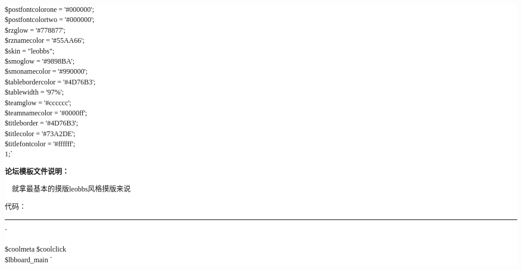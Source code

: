 $postfontcolorone = '#000000';  
$postfontcolortwo = '#000000';  
$rzglow = '#778877';  
$rznamecolor = '#55AA66';  
$skin = "leobbs";  
$smoglow = '#9898BA';  
$smonamecolor = '#990000';  
$tablebordercolor = '#4D76B3';  
$tablewidth = '97%';  
$teamglow = '#cccccc';  
$teamnamecolor = '#0000ff';  
$titleborder = '#4D76B3';  
$titlecolor = '#73A2DE';  
$titlefontcolor = '#ffffff';  
1;`

**论坛模板文件说明：**  

    就拿最基本的摸版leobbs风格摸版来说  

代码：

* * *

`<html>  
<head>  
<title>$page_title</title>  
<meta http-equiv="Content-Type" content="text/html; charset=gb2312">  
<meta name=keywords content="雷傲,论坛,异灵,cgi,leobbs,leoboard,LB5000,bbs,leo,perl,lb,lbplus">  
$coolmeta  
<script language="javascript" type="text/javascript" SRC="$imagesurl/board.js"></SCRIPT>  
$coolclick  
  
  
  
<style>  
A:visited{TEXT-DECORATION: none}  
A:active{TEXT-DECORATION: none}  
A:hover{TEXT-DECORATION: underline overline}  
A:link{text-decoration: none;}  
.t{LINE-HEIGHT: 1.4}  
BODY{FONT-FAMILY: 宋体; FONT-SIZE: 9pt;}  
caption,TD,DIV,form ,OPTION,P,TD,BR{FONT-FAMILY: 宋体; FONT-SIZE: 9pt}  
INPUT{FONT-SIZE: 9pt;}  
textarea, select {border-width: 1; border-color: #000000; background-color: #efefef; font-family: 宋体; font-size: 9pt; font-style: bold;}  
</style>  
  
</head>  
<link href="$imagesurl/leobbs.ico" rel="SHORTCUT ICON">  
<body $lbbody>  
<div id="popmenu" class="menuskin" onMouseover="clearhidemenu();highlightmenu(event,'on')" onMouseout="highlightmenu(event,'off');dynamichide(event)"></div>  
<SCRIPT>  
  
</SCRIPT>  
$lbboard_main  
</body>  
</html>`

